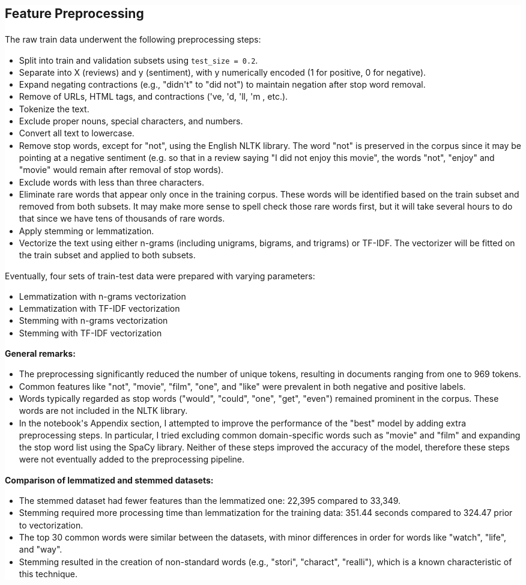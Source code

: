 ## Feature Preprocessing

The raw train data underwent the following preprocessing steps:

* Split into train and validation subsets using `test_size = 0.2`.
* Separate into X (reviews) and y (sentiment), with y numerically encoded (1 for positive, 0 for negative).
* Expand negating contractions (e.g., "didn't" to "did not") to maintain negation after stop word removal.
* Remove of URLs, HTML tags, and contractions ('ve, 'd, 'll, 'm , etc.).
* Tokenize the text.
* Exclude proper nouns, special characters, and numbers.
* Convert all text to lowercase.
* Remove stop words, except for "not", using the English NLTK library. The word "not" is preserved in the corpus since it may be pointing at a negative sentiment (e.g. so that in a review saying "I did not enjoy this movie", the words "not", "enjoy" and "movie" would remain after removal of stop words).
* Exclude words with less than three characters.
* Eliminate rare words that appear only once in the training corpus. These words will be identified based on the train subset and removed from both subsets. It may make more sense to spell check those rare words first, but it will take several hours to do that since we have tens of thousands of rare words. 
* Apply stemming or lemmatization.
* Vectorize the text using either n-grams (including unigrams, bigrams, and trigrams) or TF-IDF. The vectorizer will be fitted on the train subset and applied to both subsets.

Eventually, four sets of train-test data were prepared with varying parameters:
* Lemmatization with n-grams vectorization
* Lemmatization with TF-IDF vectorization
* Stemming with n-grams vectorization
* Stemming with TF-IDF vectorization

**General remarks:**
* The preprocessing significantly reduced the number of unique tokens, resulting in documents ranging from one to 969 tokens.
* Common features like "not", "movie", "film", "one", and "like" were prevalent in both negative and positive labels.
* Words typically regarded as stop words ("would", "could", "one", "get", "even") remained prominent in the corpus. These words are not included in the NLTK library.
* In the notebook's Appendix section, I attempted to improve the performance of the "best" model by adding extra preprocessing steps. In particular, I tried excluding common domain-specific words such as "movie" and "film" and expanding the stop word list using the SpaCy library. Neither of these steps improved the accuracy of the model, therefore these steps were not eventually added to the preprocessing pipeline.

**Comparison of lemmatized and stemmed datasets:**
* The stemmed dataset had fewer features than the lemmatized one: 22,395 compared to 33,349. 
* Stemming required more processing time than lemmatization for the training data: 351.44 seconds compared to 324.47 prior to vectorization.
* The top 30 common words were similar between the datasets, with minor differences in order for words like "watch", "life", and "way".
* Stemming resulted in the creation of non-standard words (e.g., "stori", "charact", "realli"), which is a known characteristic of this technique.
